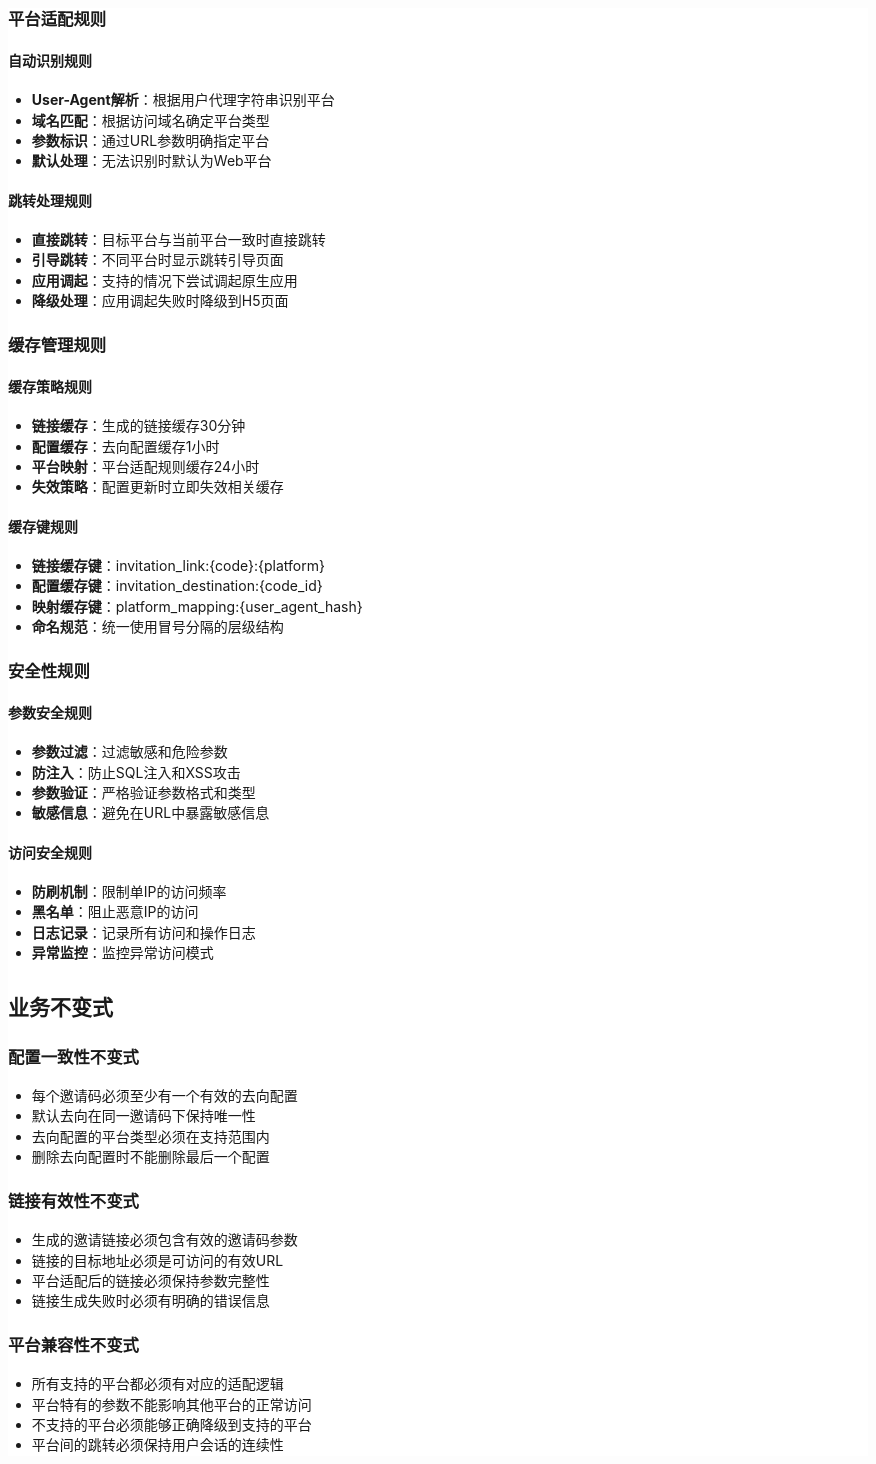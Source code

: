 ### 平台适配规则

#### 自动识别规则
- **User-Agent解析**：根据用户代理字符串识别平台
- **域名匹配**：根据访问域名确定平台类型
- **参数标识**：通过URL参数明确指定平台
- **默认处理**：无法识别时默认为Web平台

#### 跳转处理规则
- **直接跳转**：目标平台与当前平台一致时直接跳转
- **引导跳转**：不同平台时显示跳转引导页面
- **应用调起**：支持的情况下尝试调起原生应用
- **降级处理**：应用调起失败时降级到H5页面

### 缓存管理规则

#### 缓存策略规则
- **链接缓存**：生成的链接缓存30分钟
- **配置缓存**：去向配置缓存1小时
- **平台映射**：平台适配规则缓存24小时
- **失效策略**：配置更新时立即失效相关缓存

#### 缓存键规则
- **链接缓存键**：invitation_link:{code}:{platform}
- **配置缓存键**：invitation_destination:{code_id}
- **映射缓存键**：platform_mapping:{user_agent_hash}
- **命名规范**：统一使用冒号分隔的层级结构

### 安全性规则

#### 参数安全规则
- **参数过滤**：过滤敏感和危险参数
- **防注入**：防止SQL注入和XSS攻击
- **参数验证**：严格验证参数格式和类型
- **敏感信息**：避免在URL中暴露敏感信息

#### 访问安全规则
- **防刷机制**：限制单IP的访问频率
- **黑名单**：阻止恶意IP的访问
- **日志记录**：记录所有访问和操作日志
- **异常监控**：监控异常访问模式

## 业务不变式

### 配置一致性不变式
- 每个邀请码必须至少有一个有效的去向配置
- 默认去向在同一邀请码下保持唯一性
- 去向配置的平台类型必须在支持范围内
- 删除去向配置时不能删除最后一个配置

### 链接有效性不变式
- 生成的邀请链接必须包含有效的邀请码参数
- 链接的目标地址必须是可访问的有效URL
- 平台适配后的链接必须保持参数完整性
- 链接生成失败时必须有明确的错误信息

### 平台兼容性不变式
- 所有支持的平台都必须有对应的适配逻辑
- 平台特有的参数不能影响其他平台的正常访问
- 不支持的平台必须能够正确降级到支持的平台
- 平台间的跳转必须保持用户会话的连续性 